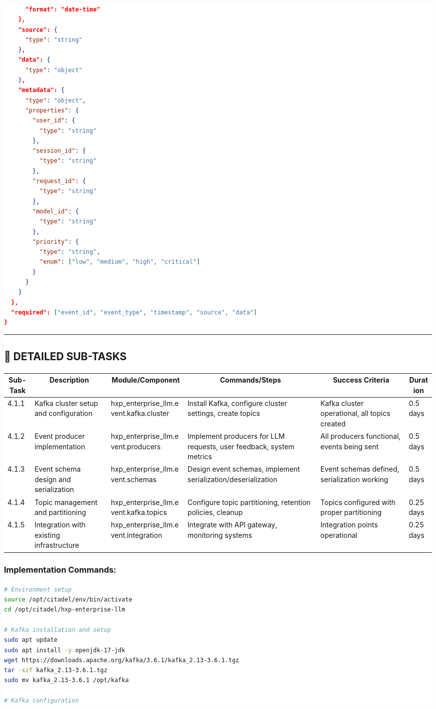 ```json
      "format": "date-time"
    },
    "source": {
      "type": "string"
    },
    "data": {
      "type": "object"
    },
    "metadata": {
      "type": "object",
      "properties": {
        "user_id": {
          "type": "string"
        },
        "session_id": {
          "type": "string"
        },
        "request_id": {
          "type": "string"
        },
        "model_id": {
          "type": "string"
        },
        "priority": {
          "type": "string",
          "enum": ["low", "medium", "high", "critical"]
        }
      }
    }
  },
  "required": ["event_id", "event_type", "timestamp", "source", "data"]
}
```

---

## 📝 **DETAILED SUB-TASKS**

| Sub-Task | Description | Module/Component | Commands/Steps | Success Criteria | Duration |
|----------|-------------|------------------|----------------|------------------|----------|
| 4.1.1 | Kafka cluster setup and configuration | hxp_enterprise_llm.event.kafka.cluster | Install Kafka, configure cluster settings, create topics | Kafka cluster operational, all topics created | 0.5 days |
| 4.1.2 | Event producer implementation | hxp_enterprise_llm.event.producers | Implement producers for LLM requests, user feedback, system metrics | All producers functional, events being sent | 0.5 days |
| 4.1.3 | Event schema design and serialization | hxp_enterprise_llm.event.schemas | Design event schemas, implement serialization/deserialization | Event schemas defined, serialization working | 0.5 days |
| 4.1.4 | Topic management and partitioning | hxp_enterprise_llm.event.kafka.topics | Configure topic partitioning, retention policies, cleanup | Topics configured with proper partitioning | 0.25 days |
| 4.1.5 | Integration with existing infrastructure | hxp_enterprise_llm.event.integration | Integrate with API gateway, monitoring systems | Integration points operational | 0.25 days |

### **Implementation Commands:**
```bash
# Environment setup
source /opt/citadel/env/bin/activate
cd /opt/citadel/hxp-enterprise-llm

# Kafka installation and setup
sudo apt update
sudo apt install -y openjdk-17-jdk
wget https://downloads.apache.org/kafka/3.6.1/kafka_2.13-3.6.1.tgz
tar -xzf kafka_2.13-3.6.1.tgz
sudo mv kafka_2.13-3.6.1 /opt/kafka

# Kafka configuration
```